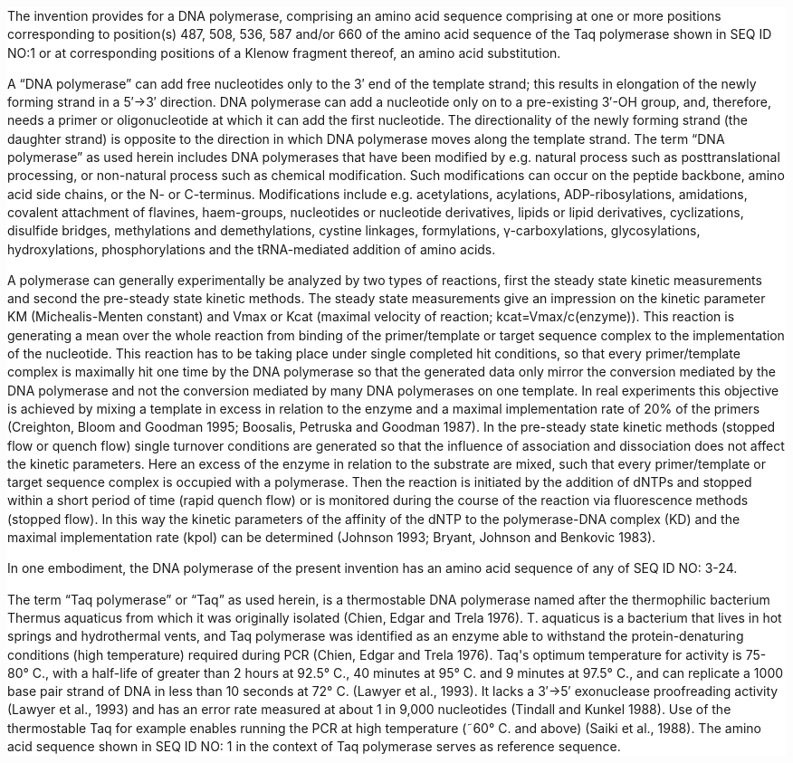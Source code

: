 The invention provides for a DNA polymerase, comprising an amino acid sequence comprising at one or more positions corresponding to position(s) 487, 508, 536, 587 and/or 660 of the amino acid sequence of the Taq polymerase shown in SEQ ID NO:1 or at corresponding positions of a Klenow fragment thereof, an amino acid substitution.

A “DNA polymerase” can add free nucleotides only to the 3′ end of the template strand; this results in elongation of the newly forming strand in a 5′→3′ direction. DNA polymerase can add a nucleotide only on to a pre-existing 3′-OH group, and, therefore, needs a primer or oligonucleotide at which it can add the first nucleotide. The directionality of the newly forming strand (the daughter strand) is opposite to the direction in which DNA polymerase moves along the template strand. The term “DNA polymerase” as used herein includes DNA polymerases that have been modified by e.g. natural process such as posttranslational processing, or non-natural process such as chemical modification. Such modifications can occur on the peptide backbone, amino acid side chains, or the N- or C-terminus. Modifications include e.g. acetylations, acylations, ADP-ribosylations, amidations, covalent attachment of flavines, haem-groups, nucleotides or nucleotide derivatives, lipids or lipid derivatives, cyclizations, disulfide bridges, methylations and demethylations, cystine linkages, formylations, γ-carboxylations, glycosylations, hydroxylations, phosphorylations and the tRNA-mediated addition of amino acids.

A polymerase can generally experimentally be analyzed by two types of reactions, first the steady state kinetic measurements and second the pre-steady state kinetic methods. The steady state measurements give an impression on the kinetic parameter KM (Michealis-Menten constant) and Vmax or Kcat (maximal velocity of reaction; kcat=Vmax/c(enzyme)). This reaction is generating a mean over the whole reaction from binding of the primer/template or target sequence complex to the implementation of the nucleotide. This reaction has to be taking place under single completed hit conditions, so that every primer/template complex is maximally hit one time by the DNA polymerase so that the generated data only mirror the conversion mediated by the DNA polymerase and not the conversion mediated by many DNA polymerases on one template. In real experiments this objective is achieved by mixing a template in excess in relation to the enzyme and a maximal implementation rate of 20% of the primers (Creighton, Bloom and Goodman 1995; Boosalis, Petruska and Goodman 1987). In the pre-steady state kinetic methods (stopped flow or quench flow) single turnover conditions are generated so that the influence of association and dissociation does not affect the kinetic parameters. Here an excess of the enzyme in relation to the substrate are mixed, such that every primer/template or target sequence complex is occupied with a polymerase. Then the reaction is initiated by the addition of dNTPs and stopped within a short period of time (rapid quench flow) or is monitored during the course of the reaction via fluorescence methods (stopped flow). In this way the kinetic parameters of the affinity of the dNTP to the polymerase-DNA complex (KD) and the maximal implementation rate (kpol) can be determined (Johnson 1993; Bryant, Johnson and Benkovic 1983).

In one embodiment, the DNA polymerase of the present invention has an amino acid sequence of any of SEQ ID NO: 3-24.

The term “Taq polymerase” or “Taq” as used herein, is a thermostable DNA polymerase named after the thermophilic bacterium Thermus aquaticus from which it was originally isolated (Chien, Edgar and Trela 1976). T. aquaticus is a bacterium that lives in hot springs and hydrothermal vents, and Taq polymerase was identified as an enzyme able to withstand the protein-denaturing conditions (high temperature) required during PCR (Chien, Edgar and Trela 1976). Taq's optimum temperature for activity is 75-80° C., with a half-life of greater than 2 hours at 92.5° C., 40 minutes at 95° C. and 9 minutes at 97.5° C., and can replicate a 1000 base pair strand of DNA in less than 10 seconds at 72° C. (Lawyer et al., 1993). It lacks a 3′→5′ exonuclease proofreading activity (Lawyer et al., 1993) and has an error rate measured at about 1 in 9,000 nucleotides (Tindall and Kunkel 1988). Use of the thermostable Taq for example enables running the PCR at high temperature (˜60° C. and above) (Saiki et al., 1988). The amino acid sequence shown in SEQ ID NO: 1 in the context of Taq polymerase serves as reference sequence.
